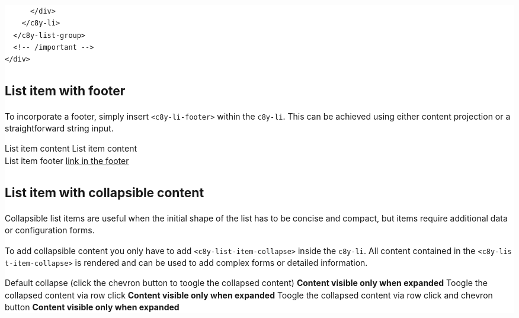           </div>
        </c8y-li>
      </c8y-list-group>
      <!-- /important -->
    </div>
  </div>
</codex-tutorial-example>

## List item with footer

To incorporate a footer, simply insert `<c8y-li-footer>` within the `c8y-li`. This can be achieved
using either content projection or a straightforward string input.

<codex-tutorial-example>
  <c8y-list-group class="separator-top">
    <c8y-li>
      <c8y-li-icon icon="c8y-connector-in"></c8y-li-icon>
      List item content
      <c8y-li-footer footer="List item footer"></c8y-li-footer>
    </c8y-li>
    <c8y-li>
      <c8y-li-icon icon="c8y-enterprise"></c8y-li-icon>
      List item content
      <c8y-li-footer>
        <div class="d-flex gap-8">
          <span>List item footer</span>
          <a href="javascript: void(0);">link in the footer</a>
        </div>
      </c8y-li-footer>
    </c8y-li>
  </c8y-list-group>
</codex-tutorial-example>

## List item with collapsible content

Collapsible list items are useful when the initial shape of the list has to be concise and compact,
but items require additional data or configuration forms.

To add collapsible content you only have to add `<c8y-list-item-collapse>` inside the `c8y-li`. All
content contained in the `<c8y-list-item-collapse>` is rendered and can be used to add complex forms
or detailed information.

<codex-tutorial-example>
  <c8y-list-group class="separator-top">
    <c8y-li>
      <c8y-li-icon icon="c8y-enterprise"></c8y-li-icon>
      Default collapse (click the chevron button to toogle the collapsed content)
      <c8y-list-item-collapse>
        <strong>Content visible only when expanded</strong>
      </c8y-list-item-collapse>
    </c8y-li>
    <c8y-li>
      <c8y-li-icon icon="c8y-enterprise"></c8y-li-icon>
      Toogle the collapsed content via row click
      <c8y-list-item-collapse collapseWay="row">
        <strong>Content visible only when expanded</strong>
      </c8y-list-item-collapse>
    </c8y-li>
    <c8y-li #li (click)="li.collapsed = !li.collapsed">
      <c8y-li-icon icon="c8y-enterprise"></c8y-li-icon>
      Toogle the collapsed content via row click and chevron button
      <c8y-list-item-collapse>
        <strong>Content visible only when expanded</strong>